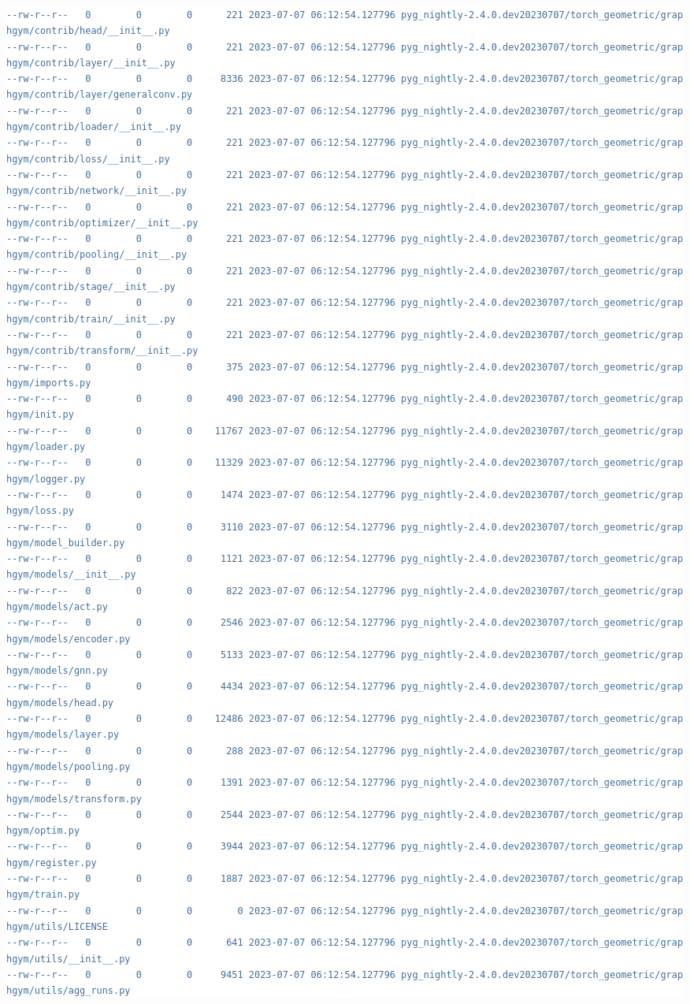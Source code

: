 ```diff
--rw-r--r--   0        0        0      221 2023-07-07 06:12:54.127796 pyg_nightly-2.4.0.dev20230707/torch_geometric/graphgym/contrib/head/__init__.py
--rw-r--r--   0        0        0      221 2023-07-07 06:12:54.127796 pyg_nightly-2.4.0.dev20230707/torch_geometric/graphgym/contrib/layer/__init__.py
--rw-r--r--   0        0        0     8336 2023-07-07 06:12:54.127796 pyg_nightly-2.4.0.dev20230707/torch_geometric/graphgym/contrib/layer/generalconv.py
--rw-r--r--   0        0        0      221 2023-07-07 06:12:54.127796 pyg_nightly-2.4.0.dev20230707/torch_geometric/graphgym/contrib/loader/__init__.py
--rw-r--r--   0        0        0      221 2023-07-07 06:12:54.127796 pyg_nightly-2.4.0.dev20230707/torch_geometric/graphgym/contrib/loss/__init__.py
--rw-r--r--   0        0        0      221 2023-07-07 06:12:54.127796 pyg_nightly-2.4.0.dev20230707/torch_geometric/graphgym/contrib/network/__init__.py
--rw-r--r--   0        0        0      221 2023-07-07 06:12:54.127796 pyg_nightly-2.4.0.dev20230707/torch_geometric/graphgym/contrib/optimizer/__init__.py
--rw-r--r--   0        0        0      221 2023-07-07 06:12:54.127796 pyg_nightly-2.4.0.dev20230707/torch_geometric/graphgym/contrib/pooling/__init__.py
--rw-r--r--   0        0        0      221 2023-07-07 06:12:54.127796 pyg_nightly-2.4.0.dev20230707/torch_geometric/graphgym/contrib/stage/__init__.py
--rw-r--r--   0        0        0      221 2023-07-07 06:12:54.127796 pyg_nightly-2.4.0.dev20230707/torch_geometric/graphgym/contrib/train/__init__.py
--rw-r--r--   0        0        0      221 2023-07-07 06:12:54.127796 pyg_nightly-2.4.0.dev20230707/torch_geometric/graphgym/contrib/transform/__init__.py
--rw-r--r--   0        0        0      375 2023-07-07 06:12:54.127796 pyg_nightly-2.4.0.dev20230707/torch_geometric/graphgym/imports.py
--rw-r--r--   0        0        0      490 2023-07-07 06:12:54.127796 pyg_nightly-2.4.0.dev20230707/torch_geometric/graphgym/init.py
--rw-r--r--   0        0        0    11767 2023-07-07 06:12:54.127796 pyg_nightly-2.4.0.dev20230707/torch_geometric/graphgym/loader.py
--rw-r--r--   0        0        0    11329 2023-07-07 06:12:54.127796 pyg_nightly-2.4.0.dev20230707/torch_geometric/graphgym/logger.py
--rw-r--r--   0        0        0     1474 2023-07-07 06:12:54.127796 pyg_nightly-2.4.0.dev20230707/torch_geometric/graphgym/loss.py
--rw-r--r--   0        0        0     3110 2023-07-07 06:12:54.127796 pyg_nightly-2.4.0.dev20230707/torch_geometric/graphgym/model_builder.py
--rw-r--r--   0        0        0     1121 2023-07-07 06:12:54.127796 pyg_nightly-2.4.0.dev20230707/torch_geometric/graphgym/models/__init__.py
--rw-r--r--   0        0        0      822 2023-07-07 06:12:54.127796 pyg_nightly-2.4.0.dev20230707/torch_geometric/graphgym/models/act.py
--rw-r--r--   0        0        0     2546 2023-07-07 06:12:54.127796 pyg_nightly-2.4.0.dev20230707/torch_geometric/graphgym/models/encoder.py
--rw-r--r--   0        0        0     5133 2023-07-07 06:12:54.127796 pyg_nightly-2.4.0.dev20230707/torch_geometric/graphgym/models/gnn.py
--rw-r--r--   0        0        0     4434 2023-07-07 06:12:54.127796 pyg_nightly-2.4.0.dev20230707/torch_geometric/graphgym/models/head.py
--rw-r--r--   0        0        0    12486 2023-07-07 06:12:54.127796 pyg_nightly-2.4.0.dev20230707/torch_geometric/graphgym/models/layer.py
--rw-r--r--   0        0        0      288 2023-07-07 06:12:54.127796 pyg_nightly-2.4.0.dev20230707/torch_geometric/graphgym/models/pooling.py
--rw-r--r--   0        0        0     1391 2023-07-07 06:12:54.127796 pyg_nightly-2.4.0.dev20230707/torch_geometric/graphgym/models/transform.py
--rw-r--r--   0        0        0     2544 2023-07-07 06:12:54.127796 pyg_nightly-2.4.0.dev20230707/torch_geometric/graphgym/optim.py
--rw-r--r--   0        0        0     3944 2023-07-07 06:12:54.127796 pyg_nightly-2.4.0.dev20230707/torch_geometric/graphgym/register.py
--rw-r--r--   0        0        0     1887 2023-07-07 06:12:54.127796 pyg_nightly-2.4.0.dev20230707/torch_geometric/graphgym/train.py
--rw-r--r--   0        0        0        0 2023-07-07 06:12:54.127796 pyg_nightly-2.4.0.dev20230707/torch_geometric/graphgym/utils/LICENSE
--rw-r--r--   0        0        0      641 2023-07-07 06:12:54.127796 pyg_nightly-2.4.0.dev20230707/torch_geometric/graphgym/utils/__init__.py
--rw-r--r--   0        0        0     9451 2023-07-07 06:12:54.127796 pyg_nightly-2.4.0.dev20230707/torch_geometric/graphgym/utils/agg_runs.py
```